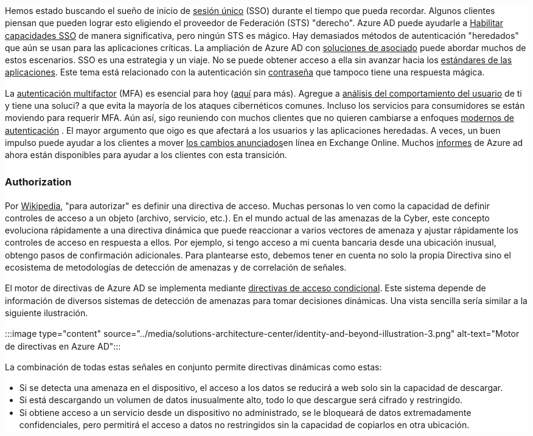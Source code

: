 Hemos estado buscando el sueño de inicio de [sesión único](https://docs.microsoft.com/azure/active-directory/manage-apps/what-is-single-sign-on) (SSO) durante el tiempo que pueda recordar. Algunos clientes piensan que pueden lograr esto eligiendo el proveedor de Federación (STS) "derecho". Azure AD puede ayudarle a [Habilitar capacidades SSO](https://docs.microsoft.com/azure/active-directory/manage-apps/plan-sso-deployment) de manera significativa, pero ningún STS es mágico. Hay demasiados métodos de autenticación "heredados" que aún se usan para las aplicaciones críticas. La ampliación de Azure AD con [soluciones de asociado](https://docs.microsoft.com/azure/active-directory/saas-apps/tutorial-list) puede abordar muchos de estos escenarios. SSO es una estrategia y un viaje. No se puede obtener acceso a ella sin avanzar hacia los [estándares de las aplicaciones](https://docs.microsoft.com/azure/active-directory/develop/v2-app-types). Este tema está relacionado con la autenticación sin [contraseña](https://docs.microsoft.com/azure/active-directory/authentication/concept-authentication-passwordless) que tampoco tiene una respuesta mágica. 

La [autenticación multifactor](https://docs.microsoft.com/azure/active-directory/authentication/concept-mfa-howitworks) (MFA) es esencial para hoy ([aquí](https://techcommunity.microsoft.com/t5/azure-active-directory-identity/your-pa-word-doesn-t-matter/ba-p/731984) para más). Agregue a [análisis del comportamiento del usuario](https://docs.microsoft.com/azure/active-directory/authentication/tutorial-risk-based-sspr-mfa) de ti y tiene una soluci? a que evita la mayoría de los ataques cibernéticos comunes. Incluso los servicios para consumidores se están moviendo para requerir MFA. Aún así, sigo reuniendo con muchos clientes que no quieren cambiarse a enfoques [modernos de autenticación](https://docs.microsoft.com/office365/enterprise/hybrid-modern-auth-overview) . El mayor argumento que oigo es que afectará a los usuarios y las aplicaciones heredadas. A veces, un buen impulso puede ayudar a los clientes a mover [los cambios anunciados](https://techcommunity.microsoft.com/t5/exchange-team-blog/basic-auth-and-exchange-online-february-2020-update/ba-p/1191282)en línea en Exchange Online. Muchos [informes](https://docs.microsoft.com/azure/active-directory/fundamentals/concept-fundamentals-block-legacy-authentication) de Azure ad ahora están disponibles para ayudar a los clientes con esta transición.



### <a name="authorization"></a>Authorization

Por [Wikipedia](https://en.wikipedia.org/wiki/Authorization), "para autorizar" es definir una directiva de acceso. Muchas personas lo ven como la capacidad de definir controles de acceso a un objeto (archivo, servicio, etc.). En el mundo actual de las amenazas de la Cyber, este concepto evoluciona rápidamente a una directiva dinámica que puede reaccionar a varios vectores de amenaza y ajustar rápidamente los controles de acceso en respuesta a ellos. Por ejemplo, si tengo acceso a mi cuenta bancaria desde una ubicación inusual, obtengo pasos de confirmación adicionales. Para plantearse esto, debemos tener en cuenta no solo la propia Directiva sino el ecosistema de metodologías de detección de amenazas y de correlación de señales.

El motor de directivas de Azure AD se implementa mediante [directivas de acceso condicional](https://docs.microsoft.com/azure/active-directory/conditional-access/overview). Este sistema depende de información de diversos sistemas de detección de amenazas para tomar decisiones dinámicas. Una vista sencilla sería similar a la siguiente ilustración.

:::image type="content" source="../media/solutions-architecture-center/identity-and-beyond-illustration-3.png" alt-text="Motor de directivas en Azure AD":::

La combinación de todas estas señales en conjunto permite directivas dinámicas como estas:
- Si se detecta una amenaza en el dispositivo, el acceso a los datos se reducirá a web solo sin la capacidad de descargar.
- Si está descargando un volumen de datos inusualmente alto, todo lo que descargue será cifrado y restringido.
- Si obtiene acceso a un servicio desde un dispositivo no administrado, se le bloqueará de datos extremadamente confidenciales, pero permitirá el acceso a datos no restringidos sin la capacidad de copiarlos en otra ubicación.
